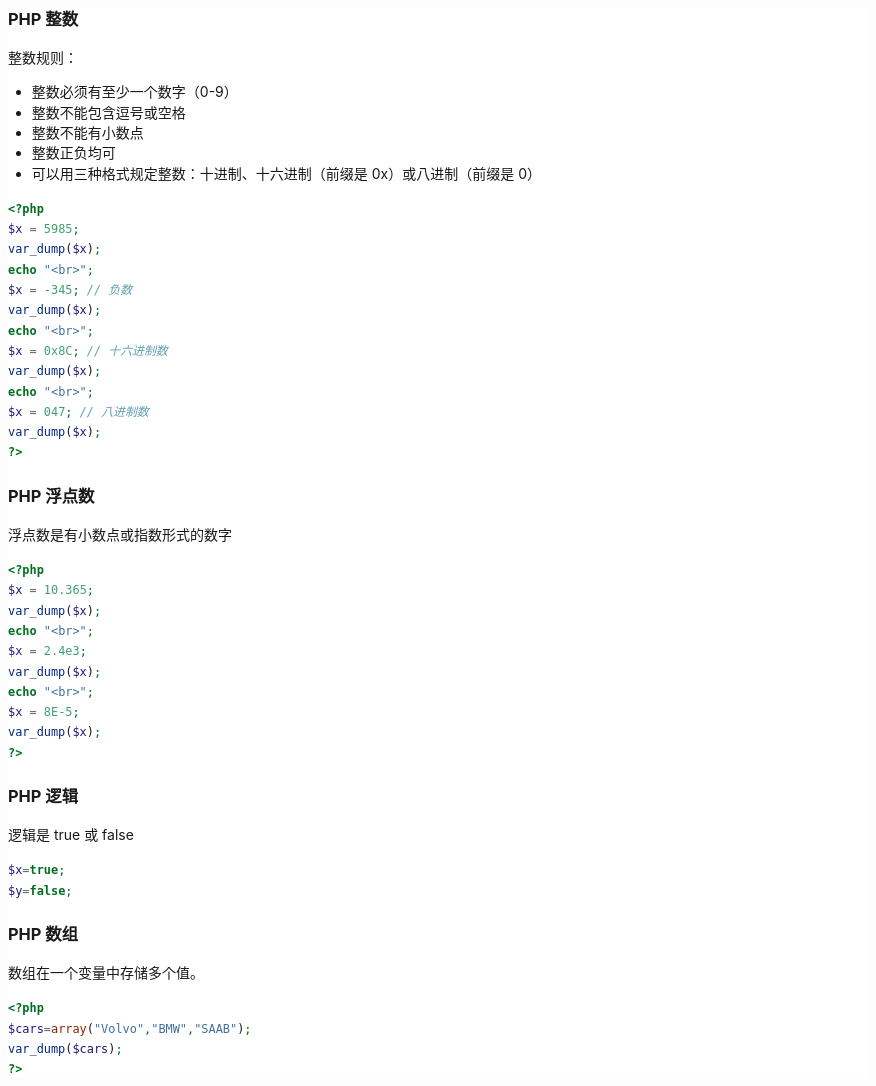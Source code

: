 ### PHP 整数
整数规则：
* 整数必须有至少一个数字（0-9）
* 整数不能包含逗号或空格
* 整数不能有小数点
* 整数正负均可
* 可以用三种格式规定整数：十进制、十六进制（前缀是 0x）或八进制（前缀是 0）

```php
<?php 
$x = 5985;
var_dump($x);
echo "<br>"; 
$x = -345; // 负数
var_dump($x);
echo "<br>"; 
$x = 0x8C; // 十六进制数
var_dump($x);
echo "<br>";
$x = 047; // 八进制数
var_dump($x);
?>
```

### PHP 浮点数
浮点数是有小数点或指数形式的数字

```php
<?php 
$x = 10.365;
var_dump($x);
echo "<br>"; 
$x = 2.4e3;
var_dump($x);
echo "<br>"; 
$x = 8E-5;
var_dump($x);
?>
```

### PHP 逻辑
逻辑是 true 或 false

```php
$x=true;
$y=false;
```

### PHP 数组
数组在一个变量中存储多个值。

```php
<?php 
$cars=array("Volvo","BMW","SAAB");
var_dump($cars);
?>
```

